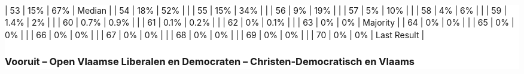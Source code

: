 | 53 | 15% | 67% | Median |
| 54 | 18% | 52% |  |
| 55 | 15% | 34% |  |
| 56 | 9% | 19% |  |
| 57 | 5% | 10% |  |
| 58 | 4% | 6% |  |
| 59 | 1.4% | 2% |  |
| 60 | 0.7% | 0.9% |  |
| 61 | 0.1% | 0.2% |  |
| 62 | 0% | 0.1% |  |
| 63 | 0% | 0% | Majority |
| 64 | 0% | 0% |  |
| 65 | 0% | 0% |  |
| 66 | 0% | 0% |  |
| 67 | 0% | 0% |  |
| 68 | 0% | 0% |  |
| 69 | 0% | 0% |  |
| 70 | 0% | 0% | Last Result |

### Vooruit – Open Vlaamse Liberalen en Democraten – Christen-Democratisch en Vlaams
